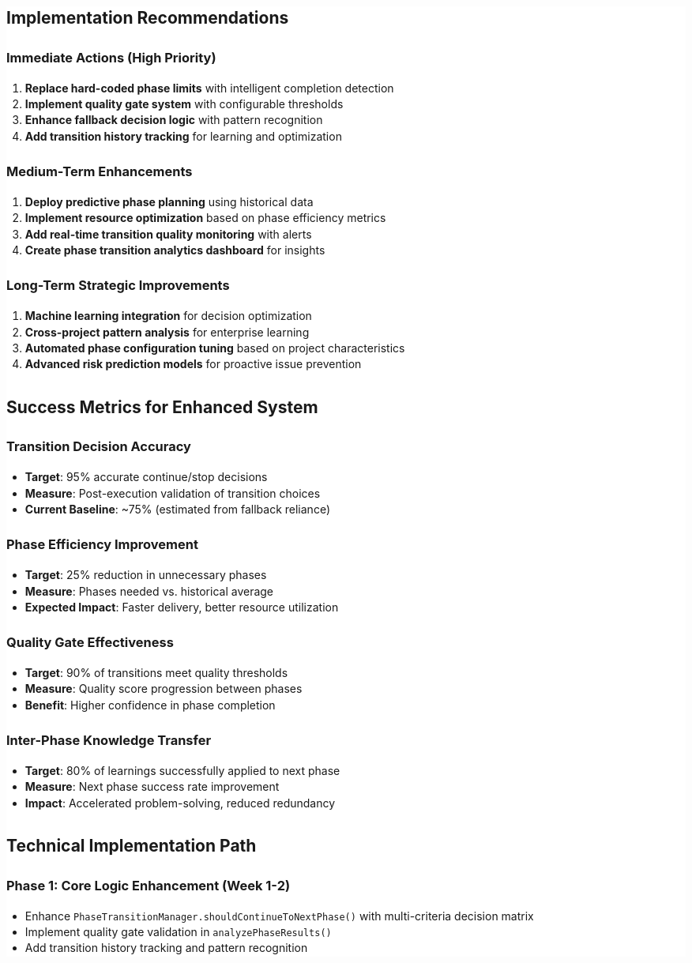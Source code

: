 ## Implementation Recommendations

### Immediate Actions (High Priority)
1. **Replace hard-coded phase limits** with intelligent completion detection
2. **Implement quality gate system** with configurable thresholds
3. **Enhance fallback decision logic** with pattern recognition
4. **Add transition history tracking** for learning and optimization

### Medium-Term Enhancements
1. **Deploy predictive phase planning** using historical data
2. **Implement resource optimization** based on phase efficiency metrics
3. **Add real-time transition quality monitoring** with alerts
4. **Create phase transition analytics dashboard** for insights

### Long-Term Strategic Improvements
1. **Machine learning integration** for decision optimization
2. **Cross-project pattern analysis** for enterprise learning
3. **Automated phase configuration tuning** based on project characteristics
4. **Advanced risk prediction models** for proactive issue prevention

## Success Metrics for Enhanced System

### Transition Decision Accuracy
- **Target**: 95% accurate continue/stop decisions
- **Measure**: Post-execution validation of transition choices
- **Current Baseline**: ~75% (estimated from fallback reliance)

### Phase Efficiency Improvement
- **Target**: 25% reduction in unnecessary phases
- **Measure**: Phases needed vs. historical average
- **Expected Impact**: Faster delivery, better resource utilization

### Quality Gate Effectiveness
- **Target**: 90% of transitions meet quality thresholds
- **Measure**: Quality score progression between phases
- **Benefit**: Higher confidence in phase completion

### Inter-Phase Knowledge Transfer
- **Target**: 80% of learnings successfully applied to next phase
- **Measure**: Next phase success rate improvement
- **Impact**: Accelerated problem-solving, reduced redundancy

## Technical Implementation Path

### Phase 1: Core Logic Enhancement (Week 1-2)
- Enhance `PhaseTransitionManager.shouldContinueToNextPhase()` with multi-criteria decision matrix
- Implement quality gate validation in `analyzePhaseResults()`
- Add transition history tracking and pattern recognition

